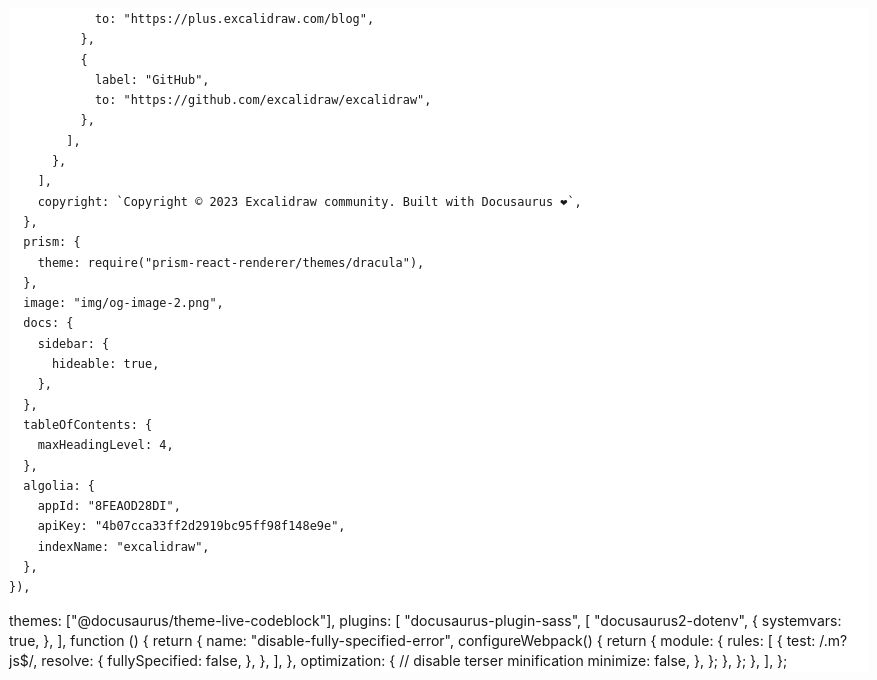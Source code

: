                 to: "https://plus.excalidraw.com/blog",
              },
              {
                label: "GitHub",
                to: "https://github.com/excalidraw/excalidraw",
              },
            ],
          },
        ],
        copyright: `Copyright © 2023 Excalidraw community. Built with Docusaurus ❤️`,
      },
      prism: {
        theme: require("prism-react-renderer/themes/dracula"),
      },
      image: "img/og-image-2.png",
      docs: {
        sidebar: {
          hideable: true,
        },
      },
      tableOfContents: {
        maxHeadingLevel: 4,
      },
      algolia: {
        appId: "8FEAOD28DI",
        apiKey: "4b07cca33ff2d2919bc95ff98f148e9e",
        indexName: "excalidraw",
      },
    }),
  themes: ["@docusaurus/theme-live-codeblock"],
  plugins: [
    "docusaurus-plugin-sass",
    [
      "docusaurus2-dotenv",
      {
        systemvars: true,
      },
    ],
    function () {
      return {
        name: "disable-fully-specified-error",
        configureWebpack() {
          return {
            module: {
              rules: [
                {
                  test: /\.m?js$/,
                  resolve: {
                    fullySpecified: false,
                  },
                },
              ],
            },
            optimization: {
              // disable terser minification
              minimize: false,
            },
          };
        },
      };
    },
  ],
};
